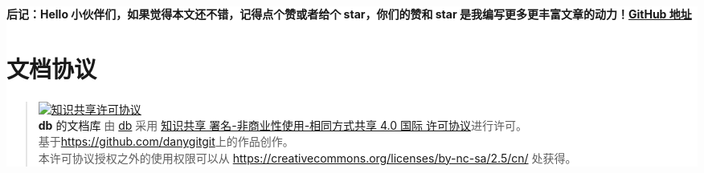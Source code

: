 **后记：Hello 小伙伴们，如果觉得本文还不错，记得点个赞或者给个 star，你们的赞和 star 是我编写更多更丰富文章的动力！[GitHub 地址](https://github.com/danygitgit/document-library)**

# 文档协议

> <a rel="license" href="http://creativecommons.org/licenses/by-nc-sa/4.0/"><img alt="知识共享许可协议" style="border-width:0" src="//p3-juejin.byteimg.com/tos-cn-i-k3u1fbpfcp/c2c2a873bdad472f88ee6143620245de~tplv-k3u1fbpfcp-zoom-1.image" /></a><br /><a xmlns:dct="http://purl.org/dc/terms/" property="dct:title">**db** 的文档库</a> 由 <a xmlns:cc="http://creativecommons.org/ns#" href="db" property="cc:attributionName" rel="cc:attributionURL">db</a> 采用 <a rel="license" href="http://creativecommons.org/licenses/by-nc-sa/4.0/">知识共享 署名-非商业性使用-相同方式共享 4.0 国际 许可协议</a>进行许可。<br />基于<a xmlns:dct="http://purl.org/dc/terms/" href="https://github.com/danygitgit" rel="dct:source">https://github.com/danygitgit</a>上的作品创作。<br />本许可协议授权之外的使用权限可以从 <a xmlns:cc="http://creativecommons.org/ns#" href="https://creativecommons.org/licenses/by-nc-sa/2.5/cn/" rel="cc:morePermissions">https://creativecommons.org/licenses/by-nc-sa/2.5/cn/</a> 处获得。
